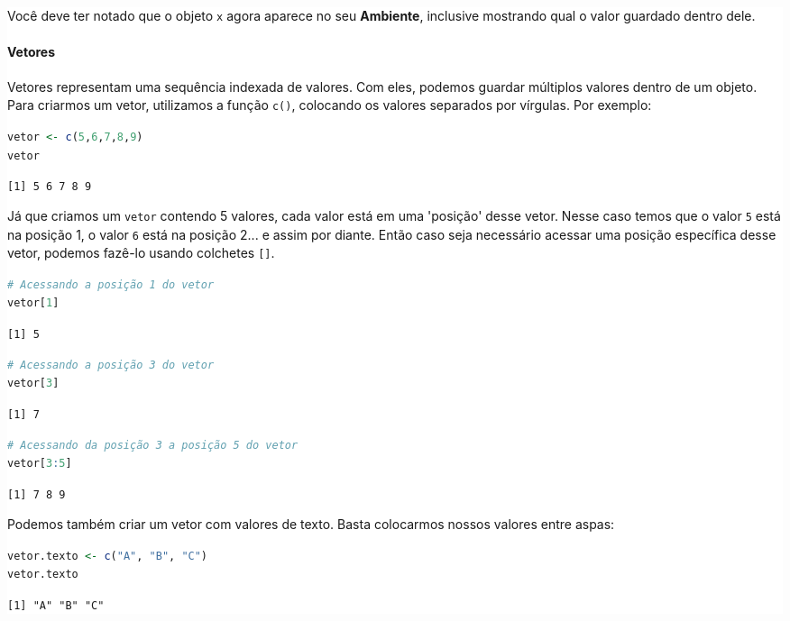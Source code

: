 Você deve ter notado que o objeto `x` agora aparece no seu **Ambiente**, inclusive mostrando qual o valor guardado dentro dele.

#### Vetores

Vetores representam uma sequência indexada de valores. Com eles, podemos guardar múltiplos valores dentro de um objeto. Para criarmos um vetor, utilizamos a função `c()`, colocando os valores separados por vírgulas. Por exemplo:


```r
vetor <- c(5,6,7,8,9)
vetor
```

```
[1] 5 6 7 8 9
```

Já que criamos um `vetor` contendo 5 valores, cada valor está em uma 'posição' desse vetor. Nesse caso temos que o valor `5` está na posição 1, o valor `6` está na posição 2... e assim por diante. Então caso seja necessário acessar uma posição específica desse vetor, podemos fazê-lo usando colchetes `[]`.


```r
# Acessando a posição 1 do vetor
vetor[1]
```

```
[1] 5
```

```r
# Acessando a posição 3 do vetor
vetor[3]
```

```
[1] 7
```

```r
# Acessando da posição 3 a posição 5 do vetor
vetor[3:5]
```

```
[1] 7 8 9
```

Podemos também criar um vetor com valores de texto. Basta colocarmos nossos valores entre aspas:


```r
vetor.texto <- c("A", "B", "C")
vetor.texto
```

```
[1] "A" "B" "C"
```


[^1]: Aaron T. Scanlan, Jordan L. Fox, Jacqueline L. Poole, Daniele Conte, Zoran Milanović, Michele Lastella & Vincent J. Dalbo (2018) A comparison of traditional and modified Summated-Heart-Rate-Zones models to measure internal training load in basketball players, Measurement in Physical Education and Exercise Science, 22:4, 303-309, DOI: [10.1080/1091367X.2018.1445089](https://doi.org/10.1080/1091367X.2018.1445089)